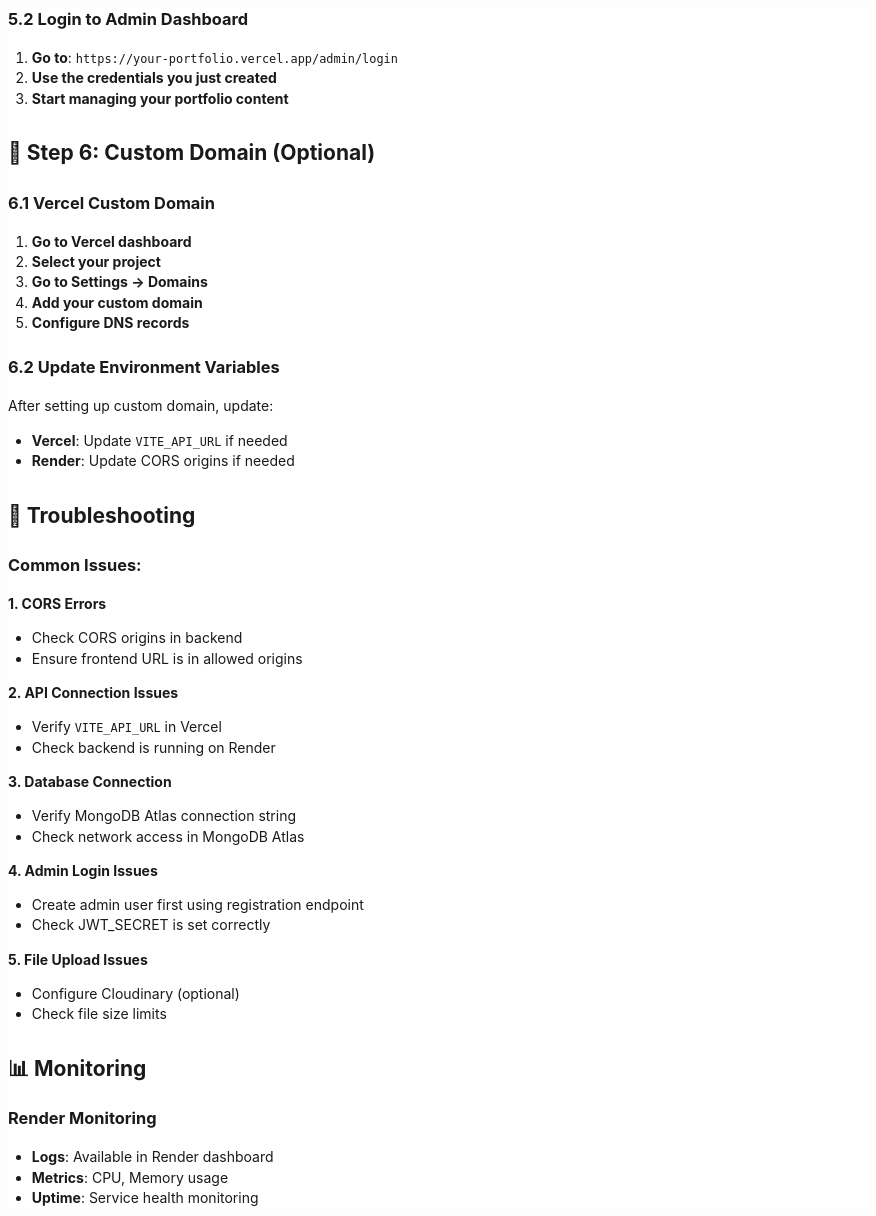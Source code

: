 ### 5.2 Login to Admin Dashboard

1. **Go to**: `https://your-portfolio.vercel.app/admin/login`
2. **Use the credentials you just created**
3. **Start managing your portfolio content**

## 🎯 Step 6: Custom Domain (Optional)

### 6.1 Vercel Custom Domain

1. **Go to Vercel dashboard**
2. **Select your project**
3. **Go to Settings → Domains**
4. **Add your custom domain**
5. **Configure DNS records**

### 6.2 Update Environment Variables

After setting up custom domain, update:
- **Vercel**: Update `VITE_API_URL` if needed
- **Render**: Update CORS origins if needed

## 🔧 Troubleshooting

### Common Issues:

**1. CORS Errors**
- Check CORS origins in backend
- Ensure frontend URL is in allowed origins

**2. API Connection Issues**
- Verify `VITE_API_URL` in Vercel
- Check backend is running on Render

**3. Database Connection**
- Verify MongoDB Atlas connection string
- Check network access in MongoDB Atlas

**4. Admin Login Issues**
- Create admin user first using registration endpoint
- Check JWT_SECRET is set correctly

**5. File Upload Issues**
- Configure Cloudinary (optional)
- Check file size limits

## 📊 Monitoring

### Render Monitoring
- **Logs**: Available in Render dashboard
- **Metrics**: CPU, Memory usage
- **Uptime**: Service health monitoring
